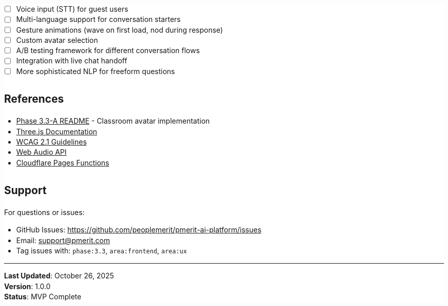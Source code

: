 - [ ] Voice input (STT) for guest users
- [ ] Multi-language support for conversation starters
- [ ] Gesture animations (wave on first load, nod during response)
- [ ] Custom avatar selection
- [ ] A/B testing framework for different conversation flows
- [ ] Integration with live chat handoff
- [ ] More sophisticated NLP for freeform questions

## References

- [Phase 3.3-A README](PHASE_3_3_A_README.md) - Classroom avatar implementation
- [Three.js Documentation](https://threejs.org/docs/)
- [WCAG 2.1 Guidelines](https://www.w3.org/WAI/WCAG21/quickref/)
- [Web Audio API](https://developer.mozilla.org/en-US/docs/Web/API/Web_Audio_API)
- [Cloudflare Pages Functions](https://developers.cloudflare.com/pages/functions/)

## Support

For questions or issues:
- GitHub Issues: https://github.com/peoplemerit/pmerit-ai-platform/issues
- Email: support@pmerit.com
- Tag issues with: `phase:3.3`, `area:frontend`, `area:ux`

---

**Last Updated**: October 26, 2025  
**Version**: 1.0.0  
**Status**: MVP Complete
